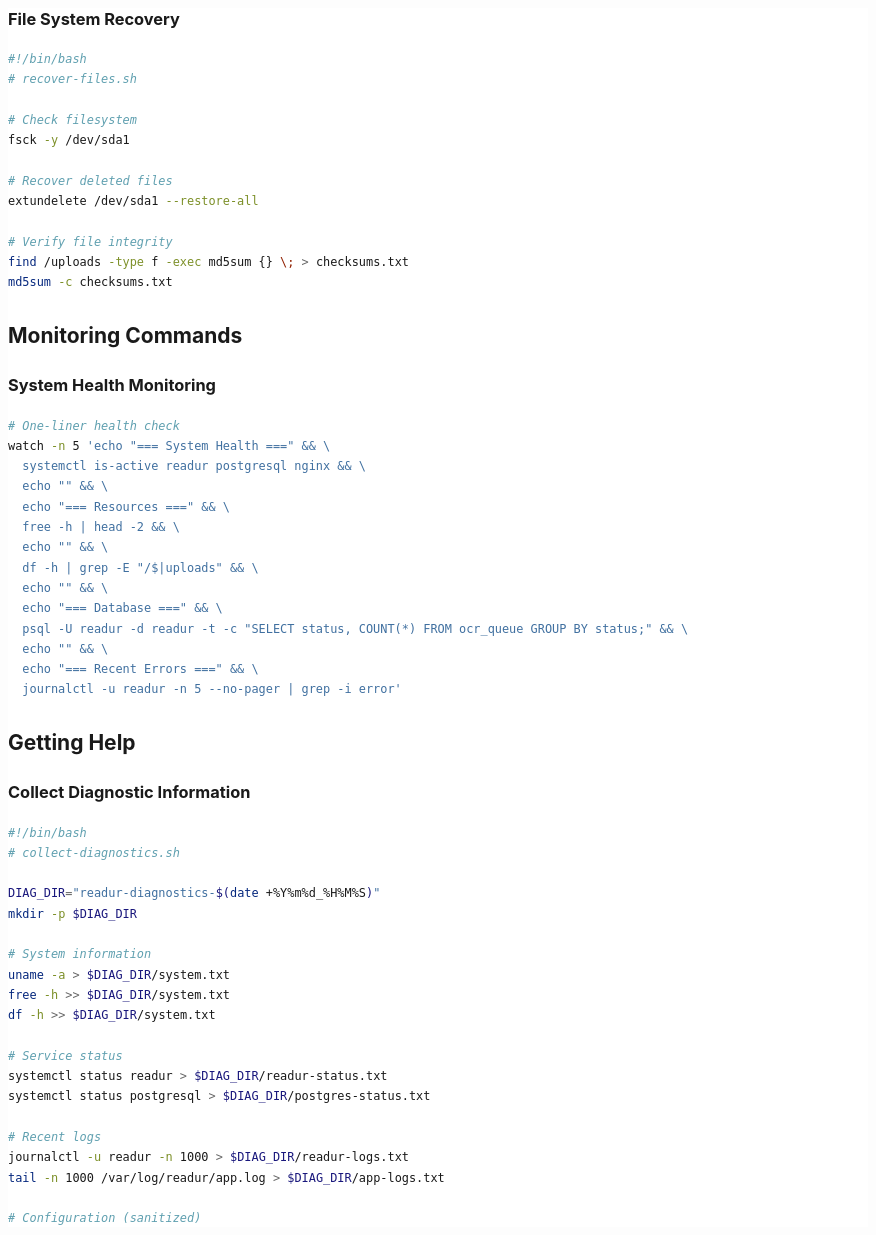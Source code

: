 ### File System Recovery

```bash
#!/bin/bash
# recover-files.sh

# Check filesystem
fsck -y /dev/sda1

# Recover deleted files
extundelete /dev/sda1 --restore-all

# Verify file integrity
find /uploads -type f -exec md5sum {} \; > checksums.txt
md5sum -c checksums.txt
```

## Monitoring Commands

### System Health Monitoring

```bash
# One-liner health check
watch -n 5 'echo "=== System Health ===" && \
  systemctl is-active readur postgresql nginx && \
  echo "" && \
  echo "=== Resources ===" && \
  free -h | head -2 && \
  echo "" && \
  df -h | grep -E "/$|uploads" && \
  echo "" && \
  echo "=== Database ===" && \
  psql -U readur -d readur -t -c "SELECT status, COUNT(*) FROM ocr_queue GROUP BY status;" && \
  echo "" && \
  echo "=== Recent Errors ===" && \
  journalctl -u readur -n 5 --no-pager | grep -i error'
```

## Getting Help

### Collect Diagnostic Information

```bash
#!/bin/bash
# collect-diagnostics.sh

DIAG_DIR="readur-diagnostics-$(date +%Y%m%d_%H%M%S)"
mkdir -p $DIAG_DIR

# System information
uname -a > $DIAG_DIR/system.txt
free -h >> $DIAG_DIR/system.txt
df -h >> $DIAG_DIR/system.txt

# Service status
systemctl status readur > $DIAG_DIR/readur-status.txt
systemctl status postgresql > $DIAG_DIR/postgres-status.txt

# Recent logs
journalctl -u readur -n 1000 > $DIAG_DIR/readur-logs.txt
tail -n 1000 /var/log/readur/app.log > $DIAG_DIR/app-logs.txt

# Configuration (sanitized)
```